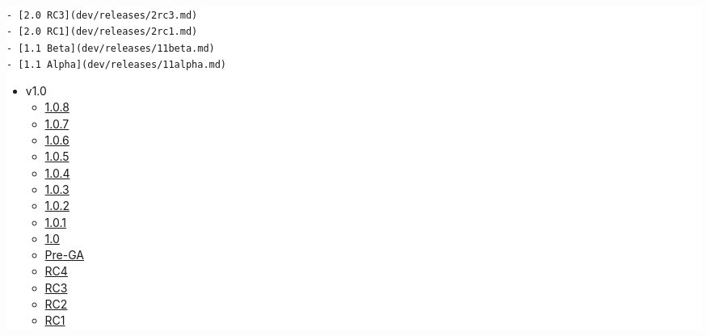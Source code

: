    - [2.0 RC3](dev/releases/2rc3.md)
    - [2.0 RC1](dev/releases/2rc1.md)
    - [1.1 Beta](dev/releases/11beta.md)
    - [1.1 Alpha](dev/releases/11alpha.md)
  + v1.0
    - [1.0.8](dev/releases/108.md)
    - [1.0.7](dev/releases/107.md)
    - [1.0.6](dev/releases/106.md)
    - [1.0.5](dev/releases/105.md)
    - [1.0.4](dev/releases/104.md)
    - [1.0.3](dev/releases/103.md)
    - [1.0.2](dev/releases/102.md)
    - [1.0.1](dev/releases/101.md)
    - [1.0](dev/releases/ga.md)
    - [Pre-GA](dev/releases/prega.md)
    - [RC4](dev/releases/rc4.md)
    - [RC3](dev/releases/rc3.md)
    - [RC2](dev/releases/rc2.md)
    - [RC1](dev/releases/rc1.md)
